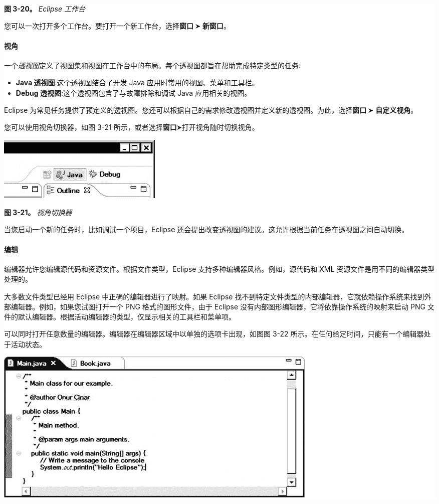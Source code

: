 **图 3-20。** *Eclipse 工作台*

您可以一次打开多个工作台。要打开一个新工作台，选择**窗口** ![Image](img/U001.jpg) **新窗口**。

#### 视角

一个*透视图*定义了视图集和视图在工作台中的布局。每个透视图都旨在帮助完成特定类型的任务:

*   **Java 透视图**:这个透视图结合了开发 Java 应用时常用的视图、菜单和工具栏。
*   **Debug 透视图**:这个透视图包含了与故障排除和调试 Java 应用相关的视图。

Eclipse 为常见任务提供了预定义的透视图。您还可以根据自己的需求修改透视图并定义新的透视图。为此，选择**窗口** ![Image](img/U001.jpg) **自定义视角**。

您可以使用视角切换器，如图 3-21 所示，或者选择**窗口**![Image](img/U001.jpg)打开视角随时切换视角。

![Image](img/9781430244349_Fig03-21.jpg)

**图 3-21。** *视角切换器*

当您启动一个新的任务时，比如调试一个项目，Eclipse 还会提出改变透视图的建议。这允许根据当前任务在透视图之间自动切换。

#### 编辑

编辑器允许您编辑源代码和资源文件。根据文件类型，Eclipse 支持多种编辑器风格。例如，源代码和 XML 资源文件是用不同的编辑器类型处理的。

大多数文件类型已经用 Eclipse 中正确的编辑器进行了映射。如果 Eclipse 找不到特定文件类型的内部编辑器，它就依赖操作系统来找到外部编辑器。例如，如果您试图打开一个 PNG 格式的图形文件，由于 Eclipse 没有内部图形编辑器，它将依靠操作系统的映射来启动 PNG 文件的默认编辑器。根据活动编辑器的类型，仅显示相关的工具栏和菜单项。

可以同时打开任意数量的编辑器。编辑器在编辑器区域中以单独的选项卡出现，如图图 3-22 所示。在任何给定时间，只能有一个编辑器处于活动状态。

![Image](img/9781430244349_Fig03-22.jpg)
